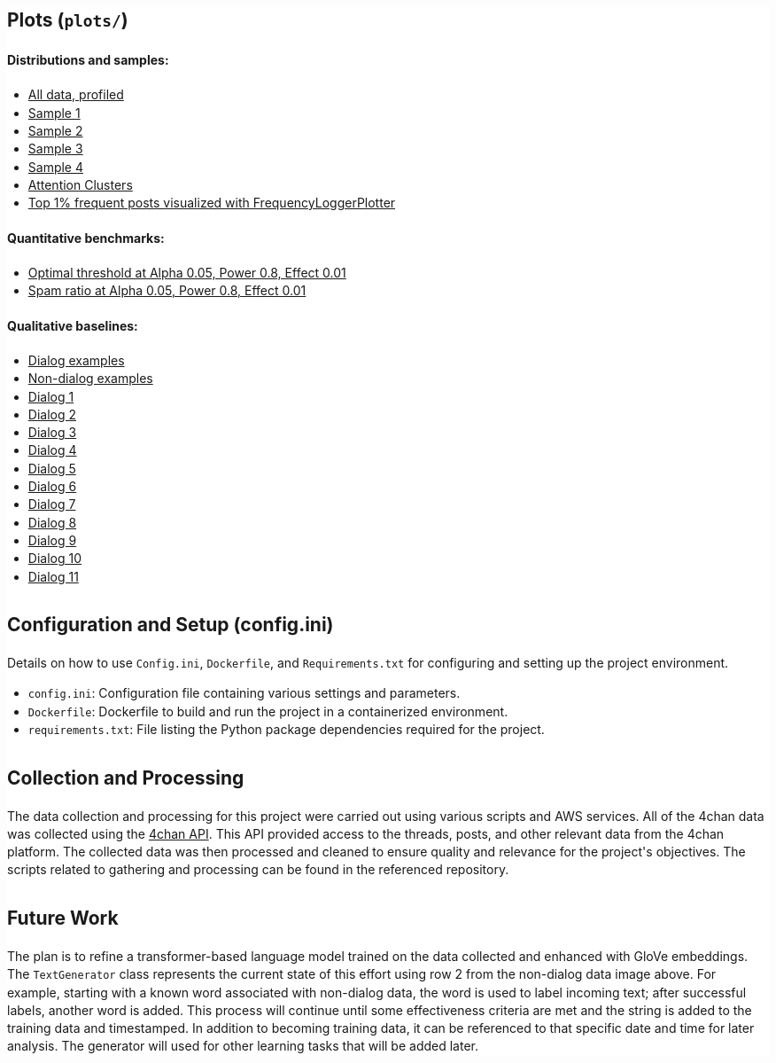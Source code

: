 ## Plots (`plots/`)
#### Distributions and samples:
- [All data, profiled](/plots/profile_all_data.png)
- [Sample 1](/plots/profile_sampled_sr0.03544_A05P8E01.png)
- [Sample 2](/plots/profile_sampled_sr0.03544_A05P8E01_2.png)
- [Sample 3](/plots/profile_sampled_sr0.03544_A05P8E01_3.png)
- [Sample 4](/plots/profile_sampled_sr0.03544_A05P8E01_4.png)
- [Attention Clusters](/plots/attention_clusters_A05P8E01_1000ksampled.png)
- [Top 1% frequent posts visualized with FrequencyLoggerPlotter](/plots/3dFnWCn_top0.01_F5WC1step4.png)

#### Quantitative benchmarks:
- [Optimal threshold at Alpha 0.05, Power 0.8, Effect 0.01](/plots/optimal_threshold_sr0.03544_A05P8E01_3.png)
- [Spam ratio at Alpha 0.05, Power 0.8, Effect 0.01](/plots/spam_ratio_sr0.03544_A05P8E01_3.png)

#### Qualitative baselines:
- [Dialog examples](/plots/dialogdata_mainexample_readme.png)
- [Non-dialog examples](/plots/nondialogdata_mainexample_readme.png)
- [Dialog 1](/plots/dialog_1.png)
- [Dialog 2](/plots/dialog_2.png)
- [Dialog 3](/plots/dialog_3.png)
- [Dialog 4](/plots/dialog_4.png)
- [Dialog 5](/plots/dialog_5.png)
- [Dialog 6](/plots/dialog_6.png)
- [Dialog 7](/plots/dialog_7.png)
- [Dialog 8](/plots/dialog_8.png)
- [Dialog 9](/plots/dialog_9.png)
- [Dialog 10](/plots/dialog_10.png)
- [Dialog 11](/plots/dialog_11.png)

## Configuration and Setup (config.ini)
Details on how to use `Config.ini`, `Dockerfile`, and `Requirements.txt` for configuring and setting up the project environment.
- `config.ini`: Configuration file containing various settings and parameters.
- `Dockerfile`: Dockerfile to build and run the project in a containerized environment.
- `requirements.txt`: File listing the Python package dependencies required for the project.

## Collection and Processing
The data collection and processing for this project were carried out using various scripts and AWS services. All of the 4chan data was collected using the [4chan API](https://github.com/4chan/4chan-API). This API provided access to the threads, posts, and other relevant data from the 4chan platform. The collected data was then processed and cleaned to ensure quality and relevance for the project's objectives. The scripts related to gathering and processing can be found in the referenced repository.

## Future Work
The plan is to refine a transformer-based language model trained on the data collected and enhanced with GloVe embeddings. The `TextGenerator` class represents the current state of this effort using row 2 from the non-dialog data image above. For example, starting with a known word associated with non-dialog data, the word is used to label incoming text; after successful labels, another word is added. This process will continue until some effectiveness criteria are met and the string is added to the training data and timestamped. In addition to becoming training data, it can be referenced to that specific date and time for later analysis. The generator will used for other learning tasks that will be added later.  

